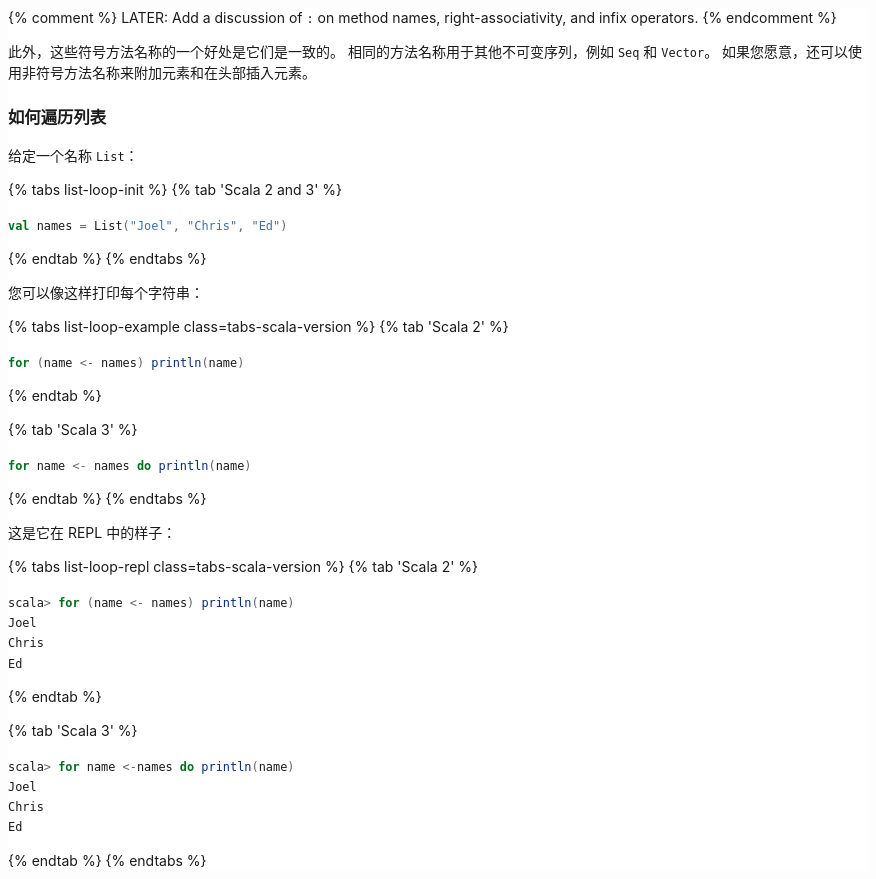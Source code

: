 {% comment %}
LATER: Add a discussion of `:` on method names, right-associativity, and infix operators.
{% endcomment %}

此外，这些符号方法名称的一个好处是它们是一致的。
相同的方法名称用于其他不可变序列，例如 `Seq` 和 `Vector`。
如果您愿意，还可以使用非符号方法名称来附加元素和在头部插入元素。

### 如何遍历列表

给定一个名称 `List`：

{% tabs list-loop-init %}
{% tab 'Scala 2 and 3' %}
```scala
val names = List("Joel", "Chris", "Ed")
```
{% endtab %}
{% endtabs %}

您可以像这样打印每个字符串：

{% tabs list-loop-example class=tabs-scala-version %}
{% tab 'Scala 2' %}
```scala
for (name <- names) println(name)
```
{% endtab %}

{% tab 'Scala 3' %}
```scala
for name <- names do println(name)
```
{% endtab %}
{% endtabs %}

这是它在 REPL 中的样子：

{% tabs list-loop-repl class=tabs-scala-version %}
{% tab 'Scala 2' %}
```scala
scala> for (name <- names) println(name)
Joel
Chris
Ed
```
{% endtab %}

{% tab 'Scala 3' %}
```scala
scala> for name <-names do println(name)
Joel
Chris
Ed
```
{% endtab %}
{% endtabs %}
